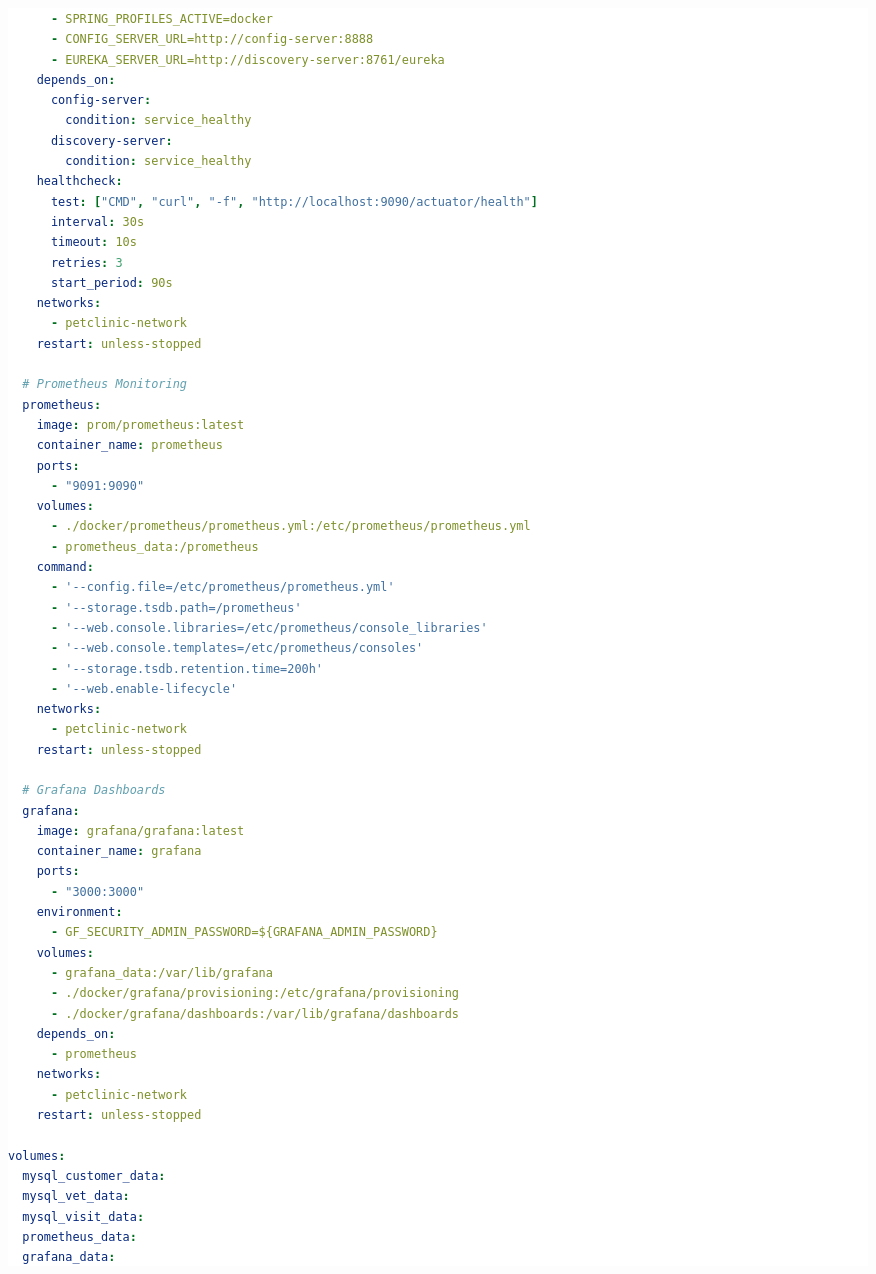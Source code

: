 ```yaml
      - SPRING_PROFILES_ACTIVE=docker
      - CONFIG_SERVER_URL=http://config-server:8888
      - EUREKA_SERVER_URL=http://discovery-server:8761/eureka
    depends_on:
      config-server:
        condition: service_healthy
      discovery-server:
        condition: service_healthy
    healthcheck:
      test: ["CMD", "curl", "-f", "http://localhost:9090/actuator/health"]
      interval: 30s
      timeout: 10s
      retries: 3
      start_period: 90s
    networks:
      - petclinic-network
    restart: unless-stopped

  # Prometheus Monitoring
  prometheus:
    image: prom/prometheus:latest
    container_name: prometheus
    ports:
      - "9091:9090"
    volumes:
      - ./docker/prometheus/prometheus.yml:/etc/prometheus/prometheus.yml
      - prometheus_data:/prometheus
    command:
      - '--config.file=/etc/prometheus/prometheus.yml'
      - '--storage.tsdb.path=/prometheus'
      - '--web.console.libraries=/etc/prometheus/console_libraries'
      - '--web.console.templates=/etc/prometheus/consoles'
      - '--storage.tsdb.retention.time=200h'
      - '--web.enable-lifecycle'
    networks:
      - petclinic-network
    restart: unless-stopped

  # Grafana Dashboards
  grafana:
    image: grafana/grafana:latest
    container_name: grafana
    ports:
      - "3000:3000"
    environment:
      - GF_SECURITY_ADMIN_PASSWORD=${GRAFANA_ADMIN_PASSWORD}
    volumes:
      - grafana_data:/var/lib/grafana
      - ./docker/grafana/provisioning:/etc/grafana/provisioning
      - ./docker/grafana/dashboards:/var/lib/grafana/dashboards
    depends_on:
      - prometheus
    networks:
      - petclinic-network
    restart: unless-stopped

volumes:
  mysql_customer_data:
  mysql_vet_data:
  mysql_visit_data:
  prometheus_data:
  grafana_data:

```